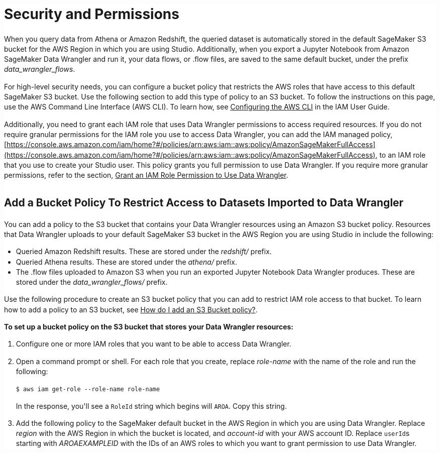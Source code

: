 # Security and Permissions<a name="data-wrangler-security"></a>

When you query data from Athena or Amazon Redshift, the queried dataset is automatically stored in the default SageMaker S3 bucket for the AWS Region in which you are using Studio\. Additionally, when you export a Jupyter Notebook from Amazon SageMaker Data Wrangler and run it, your data flows, or \.flow files, are saved to the same default bucket, under the prefix *data\_wrangler\_flows*\.

For high\-level security needs, you can configure a bucket policy that restricts the AWS roles that have access to this default SageMaker S3 bucket\. Use the following section to add this type of policy to an S3 bucket\. To follow the instructions on this page, use the AWS Command Line Interface \(AWS CLI\)\. To learn how, see [Configuring the AWS CLI](https://docs.aws.amazon.com/cli/latest/userguide/cli-chap-configure.html) in the IAM User Guide\.

Additionally, you need to grant each IAM role that uses Data Wrangler permissions to access required resources\. If you do not require granular permissions for the IAM role you use to access Data Wrangler, you can add the IAM managed policy, [https://console.aws.amazon.com/iam/home?#/policies/arn:aws:iam::aws:policy/AmazonSageMakerFullAccess](https://console.aws.amazon.com/iam/home?#/policies/arn:aws:iam::aws:policy/AmazonSageMakerFullAccess), to an IAM role that you use to create your Studio user\. This policy grants you full permission to use Data Wrangler\. If you require more granular permissions, refer to the section, [Grant an IAM Role Permission to Use Data Wrangler](#data-wrangler-security-iam-policy)\.

## Add a Bucket Policy To Restrict Access to Datasets Imported to Data Wrangler<a name="data-wrangler-security-bucket-policy"></a>

You can add a policy to the S3 bucket that contains your Data Wrangler resources using an Amazon S3 bucket policy\. Resources that Data Wrangler uploads to your default SageMaker S3 bucket in the AWS Region you are using Studio in include the following:
+ Queried Amazon Redshift results\. These are stored under the *redshift/* prefix\.
+ Queried Athena results\. These are stored under the *athena/* prefix\. 
+ The \.flow files uploaded to Amazon S3 when you run an exported Jupyter Notebook Data Wrangler produces\. These are stored under the *data\_wrangler\_flows/* prefix\.

Use the following procedure to create an S3 bucket policy that you can add to restrict IAM role access to that bucket\. To learn how to add a policy to an S3 bucket, see [How do I add an S3 Bucket policy?](https://docs.aws.amazon.com/AmazonS3/latest/user-guide/add-bucket-policy.html)\.

**To set up a bucket policy on the S3 bucket that stores your Data Wrangler resources:**

1. Configure one or more IAM roles that you want to be able to access Data Wrangler\.

1. Open a command prompt or shell\. For each role that you create, replace *role\-name* with the name of the role and run the following:

   ```
   $ aws iam get-role --role-name role-name
   ```

   In the response, you'll see a `RoleId` string which begins will `AROA`\. Copy this string\. 

1. Add the following policy to the SageMaker default bucket in the AWS Region in which you are using Data Wrangler\. Replace *region* with the AWS Region in which the bucket is located, and *account\-id* with your AWS account ID\. Replace `userId`s starting with *AROAEXAMPLEID* with the IDs of an AWS roles to which you want to grant permission to use Data Wrangler\. 
